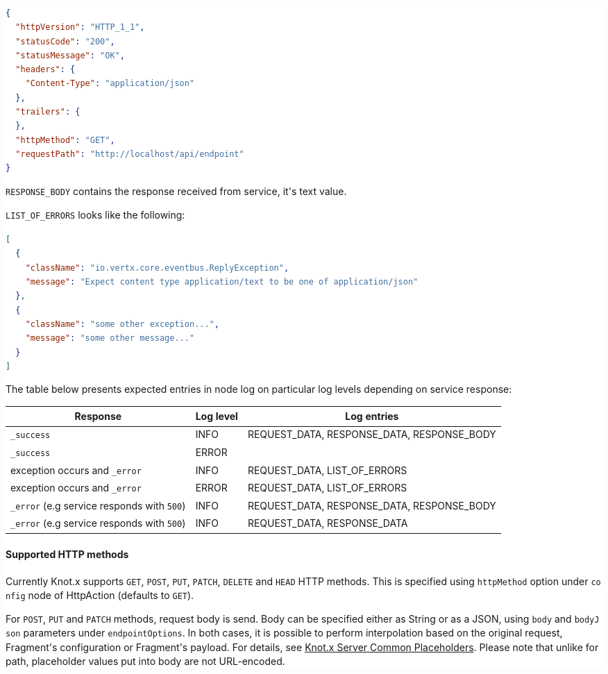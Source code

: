 ```json
{
  "httpVersion": "HTTP_1_1",
  "statusCode": "200",
  "statusMessage": "OK",
  "headers": {
    "Content-Type": "application/json"
  },
  "trailers": {
  },
  "httpMethod": "GET",
  "requestPath": "http://localhost/api/endpoint"
}
```
`RESPONSE_BODY` contains the response received from service, it's text value.

`LIST_OF_ERRORS` looks like the following:
```json
[
  {
    "className": "io.vertx.core.eventbus.ReplyException",
    "message": "Expect content type application/text to be one of application/json"
  },
  {
    "className": "some other exception...",
    "message": "some other message..."
  }
]
```
The table below presents expected entries in node log on particular log levels depending on service response:

| Response                                   | Log level  | Log entries   |
| ------------------------------------------ | ---------- | ------------------------------------------ |
| `_success`                                 | INFO       | REQUEST_DATA, RESPONSE_DATA, RESPONSE_BODY |
| `_success`                                 | ERROR      |                                            |
| exception occurs and `_error`              | INFO       | REQUEST_DATA, LIST_OF_ERRORS               |
| exception occurs and `_error`              | ERROR      | REQUEST_DATA, LIST_OF_ERRORS               |
| `_error` (e.g service responds with `500`) | INFO       | REQUEST_DATA, RESPONSE_DATA, RESPONSE_BODY |
| `_error` (e.g service responds with `500`) | INFO       | REQUEST_DATA, RESPONSE_DATA                |

#### Supported HTTP methods

Currently Knot.x supports `GET`, `POST`, `PUT`, `PATCH`, `DELETE` and `HEAD` HTTP methods.
This is specified using `httpMethod` option under `config` node of HttpAction (defaults to `GET`).

For `POST`, `PUT` and `PATCH` methods, request body is send. 
Body can be specified either as String or as a JSON, using `body` and `bodyJson` parameters under `endpointOptions`.
In both cases, it is possible to perform interpolation based on the original request, Fragment's configuration or Fragment's payload.
For details, see [Knot.x Server Common Placeholders](https://github.com/Knotx/knotx-server-http/tree/master/common/placeholders#available-request-placeholders-support).
Please note that unlike for path, placeholder values put into body are not URL-encoded.
 
